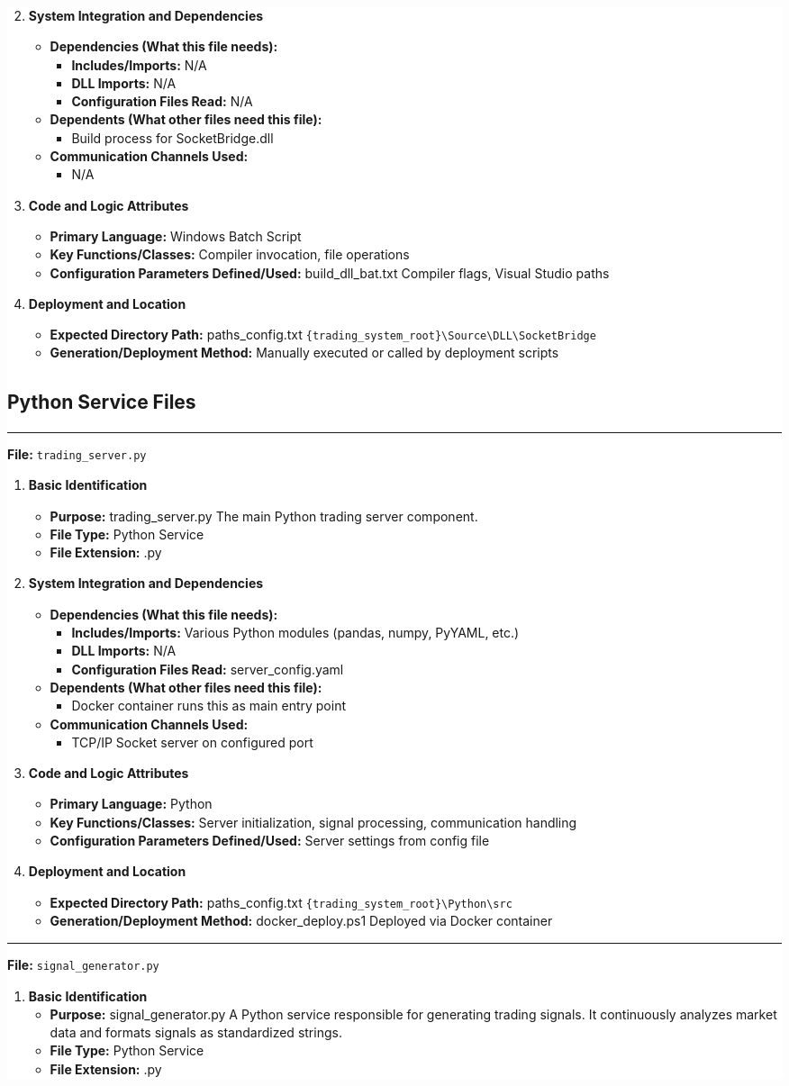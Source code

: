 2. **System Integration and Dependencies**
   * **Dependencies (What this file needs):**
     * **Includes/Imports:** N/A
     * **DLL Imports:** N/A
     * **Configuration Files Read:** N/A
   * **Dependents (What other files need this file):**
     * Build process for SocketBridge.dll
   * **Communication Channels Used:**
     * N/A

3. **Code and Logic Attributes**
   * **Primary Language:** Windows Batch Script
   * **Key Functions/Classes:** Compiler invocation, file operations
   * **Configuration Parameters Defined/Used:** build_dll_bat.txt Compiler flags, Visual Studio paths

4. **Deployment and Location**
   * **Expected Directory Path:** paths_config.txt `{trading_system_root}\Source\DLL\SocketBridge`
   * **Generation/Deployment Method:** Manually executed or called by deployment scripts

## Python Service Files

---

**File:** `trading_server.py`

1. **Basic Identification**
   * **Purpose:** trading_server.py The main Python trading server component.
   * **File Type:** Python Service
   * **File Extension:** .py

2. **System Integration and Dependencies**
   * **Dependencies (What this file needs):**
     * **Includes/Imports:** Various Python modules (pandas, numpy, PyYAML, etc.)
     * **DLL Imports:** N/A
     * **Configuration Files Read:** server_config.yaml
   * **Dependents (What other files need this file):**
     * Docker container runs this as main entry point
   * **Communication Channels Used:**
     * TCP/IP Socket server on configured port

3. **Code and Logic Attributes**
   * **Primary Language:** Python
   * **Key Functions/Classes:** Server initialization, signal processing, communication handling
   * **Configuration Parameters Defined/Used:** Server settings from config file

4. **Deployment and Location**
   * **Expected Directory Path:** paths_config.txt `{trading_system_root}\Python\src`
   * **Generation/Deployment Method:** docker_deploy.ps1 Deployed via Docker container

---

**File:** `signal_generator.py`

1. **Basic Identification**
   * **Purpose:** signal_generator.py A Python service responsible for generating trading signals. It continuously analyzes market data and formats signals as standardized strings.
   * **File Type:** Python Service
   * **File Extension:** .py
